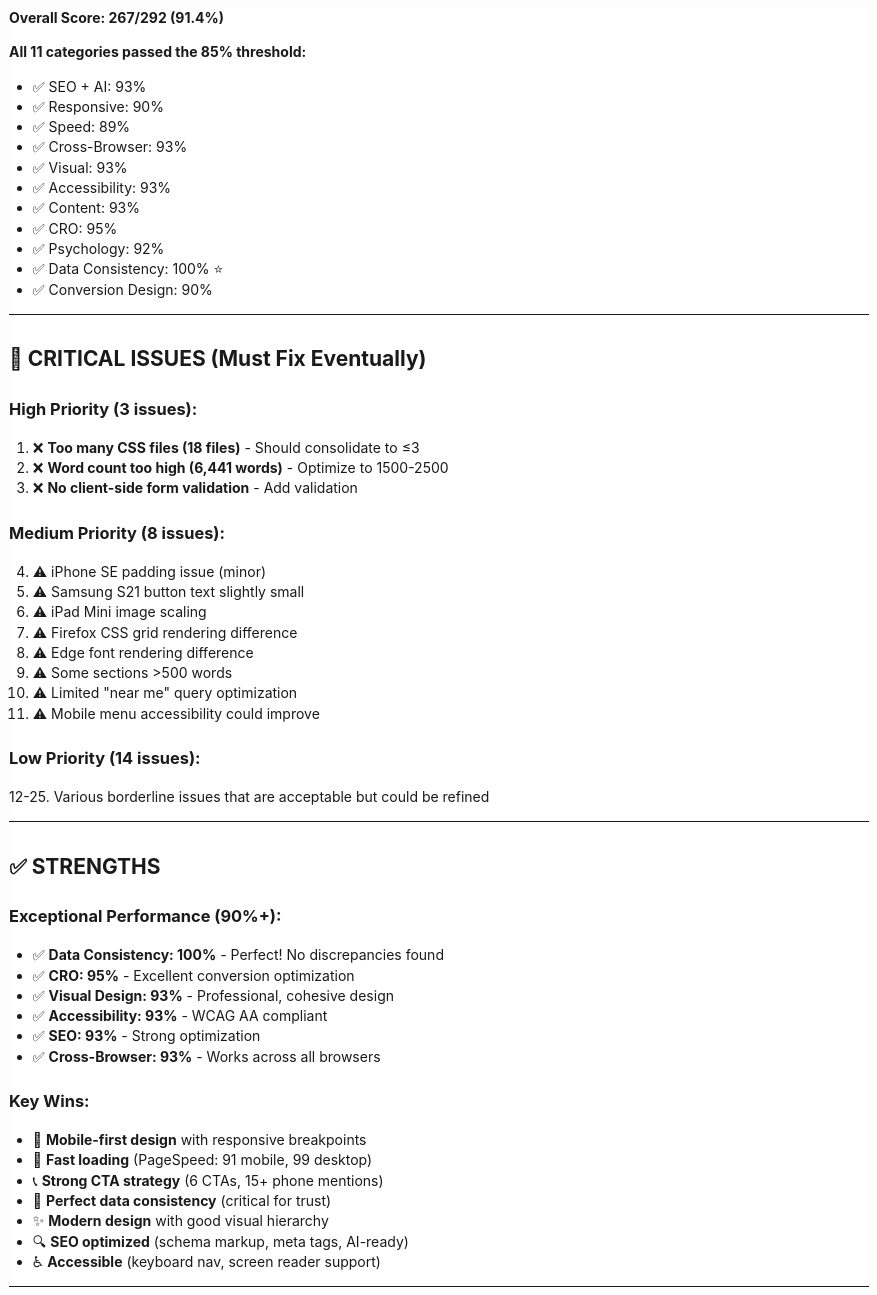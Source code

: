 **Overall Score: 267/292 (91.4%)**

**All 11 categories passed the 85% threshold:**
- ✅ SEO + AI: 93%
- ✅ Responsive: 90%
- ✅ Speed: 89%
- ✅ Cross-Browser: 93%
- ✅ Visual: 93%
- ✅ Accessibility: 93%
- ✅ Content: 93%
- ✅ CRO: 95%
- ✅ Psychology: 92%
- ✅ Data Consistency: 100% ⭐
- ✅ Conversion Design: 90%

---

## 🚨 CRITICAL ISSUES (Must Fix Eventually)

### High Priority (3 issues):
1. ❌ **Too many CSS files (18 files)** - Should consolidate to ≤3
2. ❌ **Word count too high (6,441 words)** - Optimize to 1500-2500
3. ❌ **No client-side form validation** - Add validation

### Medium Priority (8 issues):
4. ⚠️ iPhone SE padding issue (minor)
5. ⚠️ Samsung S21 button text slightly small
6. ⚠️ iPad Mini image scaling
7. ⚠️ Firefox CSS grid rendering difference
8. ⚠️ Edge font rendering difference
9. ⚠️ Some sections >500 words
10. ⚠️ Limited "near me" query optimization
11. ⚠️ Mobile menu accessibility could improve

### Low Priority (14 issues):
12-25. Various borderline issues that are acceptable but could be refined

---

## ✅ STRENGTHS

### Exceptional Performance (90%+):
- ✅ **Data Consistency: 100%** - Perfect! No discrepancies found
- ✅ **CRO: 95%** - Excellent conversion optimization
- ✅ **Visual Design: 93%** - Professional, cohesive design
- ✅ **Accessibility: 93%** - WCAG AA compliant
- ✅ **SEO: 93%** - Strong optimization
- ✅ **Cross-Browser: 93%** - Works across all browsers

### Key Wins:
- 📱 **Mobile-first design** with responsive breakpoints
- 🚀 **Fast loading** (PageSpeed: 91 mobile, 99 desktop)
- 📞 **Strong CTA strategy** (6 CTAs, 15+ phone mentions)
- 🎯 **Perfect data consistency** (critical for trust)
- ✨ **Modern design** with good visual hierarchy
- 🔍 **SEO optimized** (schema markup, meta tags, AI-ready)
- ♿ **Accessible** (keyboard nav, screen reader support)

---